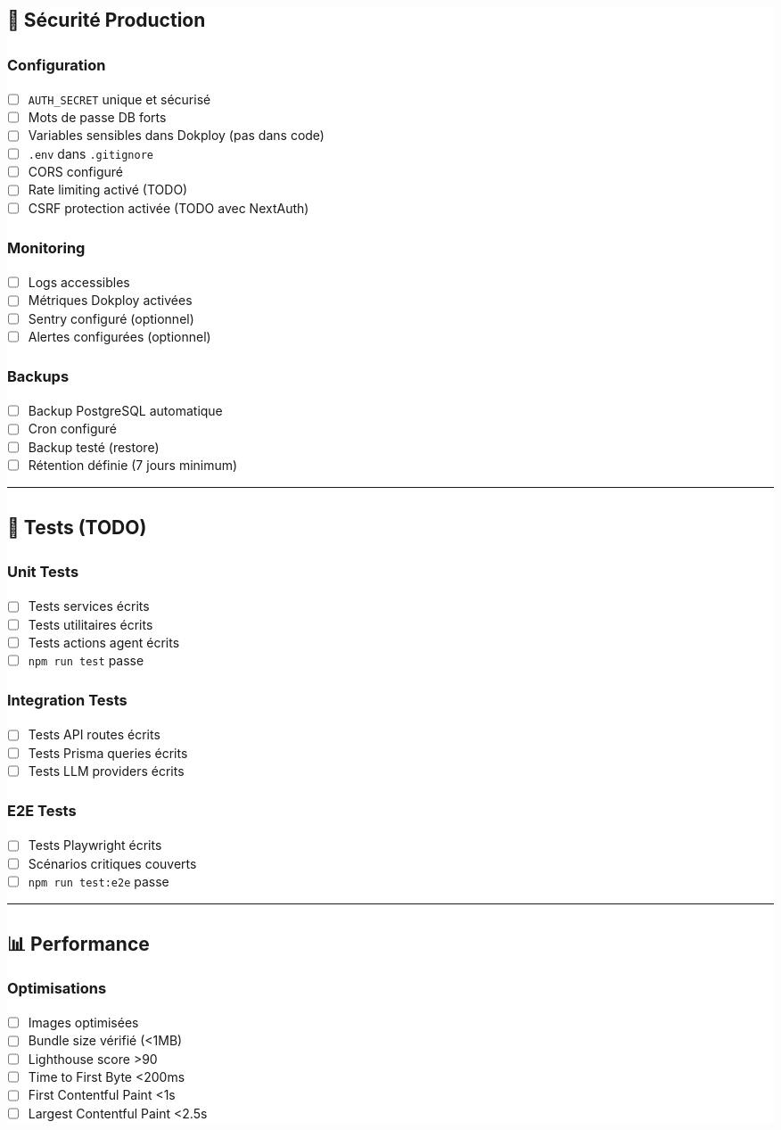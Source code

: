 
## 🔐 Sécurité Production

### Configuration
- [ ] `AUTH_SECRET` unique et sécurisé
- [ ] Mots de passe DB forts
- [ ] Variables sensibles dans Dokploy (pas dans code)
- [ ] `.env` dans `.gitignore`
- [ ] CORS configuré
- [ ] Rate limiting activé (TODO)
- [ ] CSRF protection activée (TODO avec NextAuth)

### Monitoring
- [ ] Logs accessibles
- [ ] Métriques Dokploy activées
- [ ] Sentry configuré (optionnel)
- [ ] Alertes configurées (optionnel)

### Backups
- [ ] Backup PostgreSQL automatique
- [ ] Cron configuré
- [ ] Backup testé (restore)
- [ ] Rétention définie (7 jours minimum)

---

## 🧪 Tests (TODO)

### Unit Tests
- [ ] Tests services écrits
- [ ] Tests utilitaires écrits
- [ ] Tests actions agent écrits
- [ ] `npm run test` passe

### Integration Tests
- [ ] Tests API routes écrits
- [ ] Tests Prisma queries écrits
- [ ] Tests LLM providers écrits

### E2E Tests
- [ ] Tests Playwright écrits
- [ ] Scénarios critiques couverts
- [ ] `npm run test:e2e` passe

---

## 📊 Performance

### Optimisations
- [ ] Images optimisées
- [ ] Bundle size vérifié (<1MB)
- [ ] Lighthouse score >90
- [ ] Time to First Byte <200ms
- [ ] First Contentful Paint <1s
- [ ] Largest Contentful Paint <2.5s

